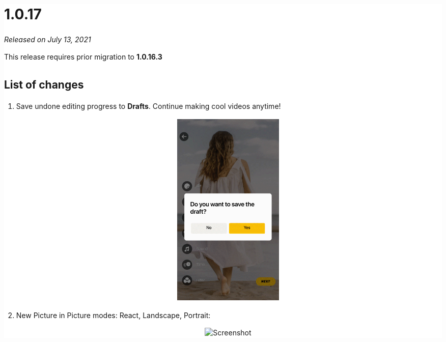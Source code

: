# 1.0.17

*Released on July 13, 2021*

This release requires prior migration to **1.0.16.3**

## List of changes

1. Save undone editing progress to **Drafts**. Continue making cool videos anytime!

    <p align="center">
       <img src="../gif/drafts.gif" alt="Screenshot" width="24%" height="auto" class="docs-screenshot"/>&nbsp;
       </p>

2. New Picture in Picture modes: React, Landscape, Portrait:

    <p align="center">
       <img src="../gif/camera_pip_all.gif" alt="Screenshot" width="24%" height="auto" class="docs-screenshot"/>&nbsp;
       </p>
